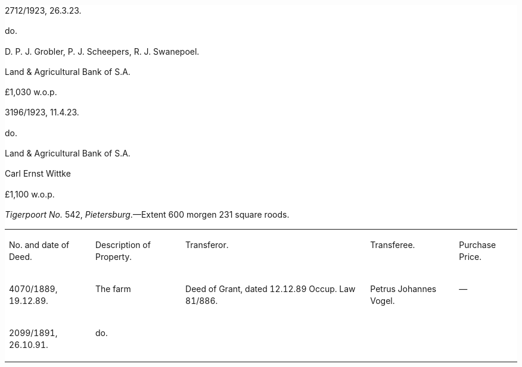 <td><p>2712/1923, 26.3.23.</p></td>

<td><p>do.</p></td>

<td><p>D. P. J. Grobler, P. J. Scheepers, R. J. Swanepoel.</p></td>

<td><p>Land &amp; Agricultural Bank of S.A.</p></td>

<td><p>£1,030 w.o.p.</p></td>

</tr>

<tr>

<td><p>3196/1923, 11.4.23.</p></td>

<td><p>do.</p></td>

<td><p>Land &amp; Agricultural Bank of S.A.</p></td>

<td><p>Carl Ernst Wittke</p></td>

<td><p>£1,100 w.o.p.</p></td>

</tr>

</table>

<p><i>Tigerpoort No.</i> 542, <i>Pietersburg</i>.&#x2014;Extent 600 morgen 231 square roods.</p>

<table>

<tr>

<td><p>No. and date of Deed.</p></td>

<td><p>Description of Property.</p></td>

<td><p>Transferor.</p></td>

<td><p>Transferee.</p></td>

<td><p>Purchase Price.</p></td>

</tr>

<tr>

<td><p>4070/1889, 19.12.89.</p></td>

<td><p>The farm</p></td>

<td><p>Deed of Grant, dated 12.12.89 Occup. Law 81/886.</p></td>

<td><p>Petrus Johannes Vogel.</p></td>

<td><p>&#x2014;</p></td>

</tr>

<tr>

<td><p>2099/1891, 26.10.91.</p></td>

<td><p>do.</p></td>
